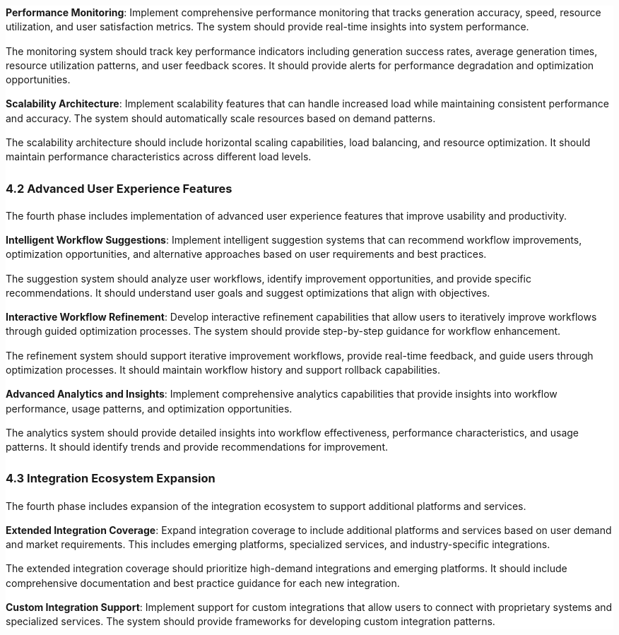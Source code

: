 **Performance Monitoring**: Implement comprehensive performance monitoring that tracks generation accuracy, speed, resource utilization, and user satisfaction metrics. The system should provide real-time insights into system performance.

The monitoring system should track key performance indicators including generation success rates, average generation times, resource utilization patterns, and user feedback scores. It should provide alerts for performance degradation and optimization opportunities.

**Scalability Architecture**: Implement scalability features that can handle increased load while maintaining consistent performance and accuracy. The system should automatically scale resources based on demand patterns.

The scalability architecture should include horizontal scaling capabilities, load balancing, and resource optimization. It should maintain performance characteristics across different load levels.

### 4.2 Advanced User Experience Features

The fourth phase includes implementation of advanced user experience features that improve usability and productivity.

**Intelligent Workflow Suggestions**: Implement intelligent suggestion systems that can recommend workflow improvements, optimization opportunities, and alternative approaches based on user requirements and best practices.

The suggestion system should analyze user workflows, identify improvement opportunities, and provide specific recommendations. It should understand user goals and suggest optimizations that align with objectives.

**Interactive Workflow Refinement**: Develop interactive refinement capabilities that allow users to iteratively improve workflows through guided optimization processes. The system should provide step-by-step guidance for workflow enhancement.

The refinement system should support iterative improvement workflows, provide real-time feedback, and guide users through optimization processes. It should maintain workflow history and support rollback capabilities.

**Advanced Analytics and Insights**: Implement comprehensive analytics capabilities that provide insights into workflow performance, usage patterns, and optimization opportunities.

The analytics system should provide detailed insights into workflow effectiveness, performance characteristics, and usage patterns. It should identify trends and provide recommendations for improvement.

### 4.3 Integration Ecosystem Expansion

The fourth phase includes expansion of the integration ecosystem to support additional platforms and services.

**Extended Integration Coverage**: Expand integration coverage to include additional platforms and services based on user demand and market requirements. This includes emerging platforms, specialized services, and industry-specific integrations.

The extended integration coverage should prioritize high-demand integrations and emerging platforms. It should include comprehensive documentation and best practice guidance for each new integration.

**Custom Integration Support**: Implement support for custom integrations that allow users to connect with proprietary systems and specialized services. The system should provide frameworks for developing custom integration patterns.
